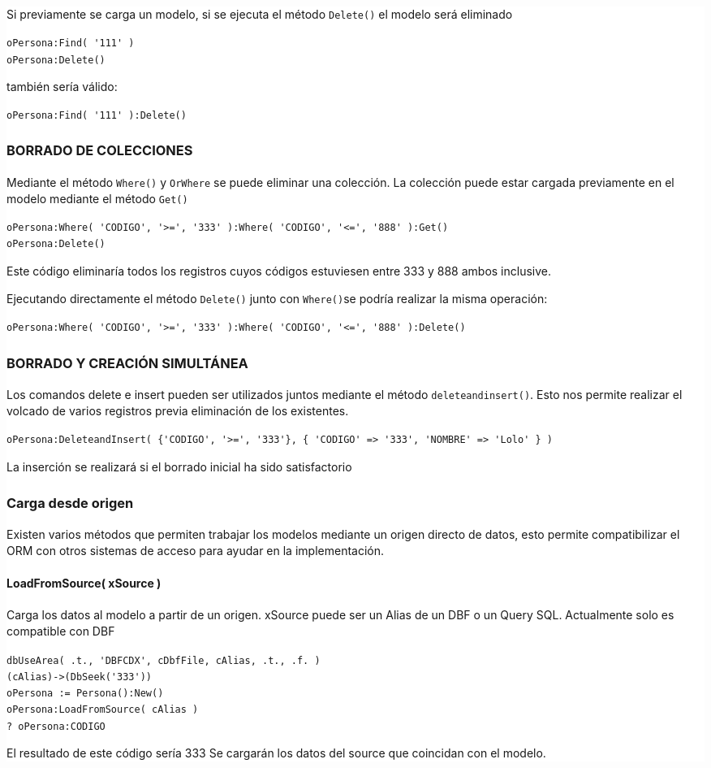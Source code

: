 Si previamente se carga un modelo, si se ejecuta el método `Delete()` el modelo será eliminado
~~~
oPersona:Find( '111' )
oPersona:Delete()
~~~
también sería válido:
~~~
oPersona:Find( '111' ):Delete()
~~~

### BORRADO DE COLECCIONES
Mediante el método `Where()` y `OrWhere` se puede eliminar una colección. La colección puede estar cargada previamente en el modelo mediante el método `Get()`
~~~
oPersona:Where( 'CODIGO', '>=', '333' ):Where( 'CODIGO', '<=', '888' ):Get()
oPersona:Delete()
~~~
Este código eliminaría todos los registros cuyos códigos estuviesen entre 333 y 888 ambos inclusive.

Ejecutando directamente el método `Delete()` junto con `Where()`se podría realizar la misma operación:
~~~
oPersona:Where( 'CODIGO', '>=', '333' ):Where( 'CODIGO', '<=', '888' ):Delete()
~~~


### BORRADO Y CREACIÓN SIMULTÁNEA
Los comandos delete e insert pueden ser utilizados juntos mediante el método `deleteandinsert()`. Esto nos permite realizar el volcado de varios registros previa eliminación de los existentes.

~~~
oPersona:DeleteandInsert( {'CODIGO', '>=', '333'}, { 'CODIGO' => '333', 'NOMBRE' => 'Lolo' } )
~~~

La inserción se realizará si el borrado inicial ha sido satisfactorio


### Carga desde origen
Existen varios métodos que permiten trabajar los modelos mediante un origen directo de datos, esto permite compatibilizar el ORM con otros sistemas de acceso para ayudar en la implementación.

#### LoadFromSource( xSource )
Carga los datos al modelo a partir de un origen. xSource puede ser un Alias de un DBF o un Query SQL. Actualmente solo es compatible con DBF
~~~
dbUseArea( .t., 'DBFCDX', cDbfFile, cAlias, .t., .f. )
(cAlias)->(DbSeek('333'))
oPersona := Persona():New()
oPersona:LoadFromSource( cAlias )
? oPersona:CODIGO
~~~
El resultado de este código sería 333
Se cargarán los datos del source que coincidan con el modelo.
